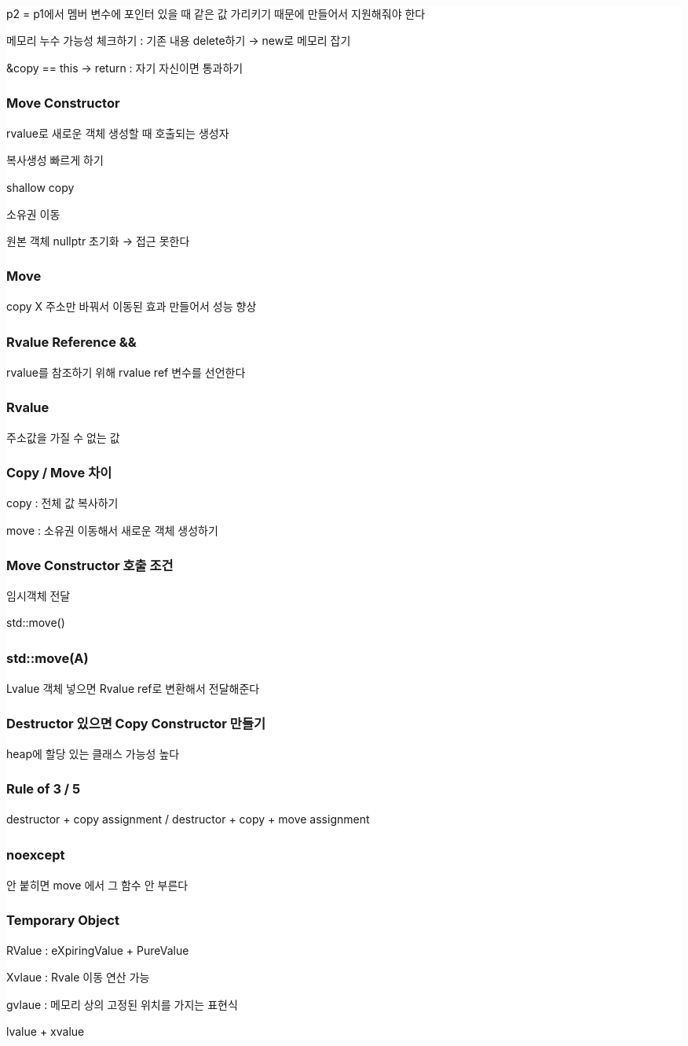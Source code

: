 p2 = p1에서 멤버 변수에 포인터 있을 때 같은 값 가리키기 때문에 만들어서 지원해줘야 한다 

메모리 누수 가능성 체크하기 : 기존 내용 delete하기 → new로 메모리 잡기

&copy == this → return : 자기 자신이면 통과하기 

### Move Constructor

rvalue로 새로운 객체 생성할 때 호출되는 생성자

복사생성 빠르게 하기 

shallow copy

소유권 이동

원본 객체 nullptr 초기화 → 접근 못한다 

### Move

copy X 주소만 바꿔서 이동된 효과 만들어서 성능 향상 

### Rvalue Reference &&

rvalue를 참조하기 위해 rvalue ref 변수를 선언한다 

### Rvalue

주소값을 가질 수 없는 값 

### Copy / Move 차이

copy : 전체 값 복사하기

move : 소유권 이동해서 새로운 객체 생성하기 

### Move Constructor 호출 조건

임시객체 전달

std::move()

### std::move(A)

Lvalue 객체 넣으면 Rvalue ref로 변환해서 전달해준다 

### Destructor 있으면 Copy Constructor 만들기

heap에 할당 있는 클래스 가능성 높다 

### Rule of 3 / 5

destructor + copy assignment / destructor + copy + move assignment

### noexcept

안 붙히면 move 에서 그 함수 안 부른다 

### Temporary Object

RValue : eXpiringValue + PureValue

Xvlaue : Rvale 이동 연산 가능

gvlaue : 메모리 상의 고정된 위치를 가지는 표현식  

lvalue + xvalue

